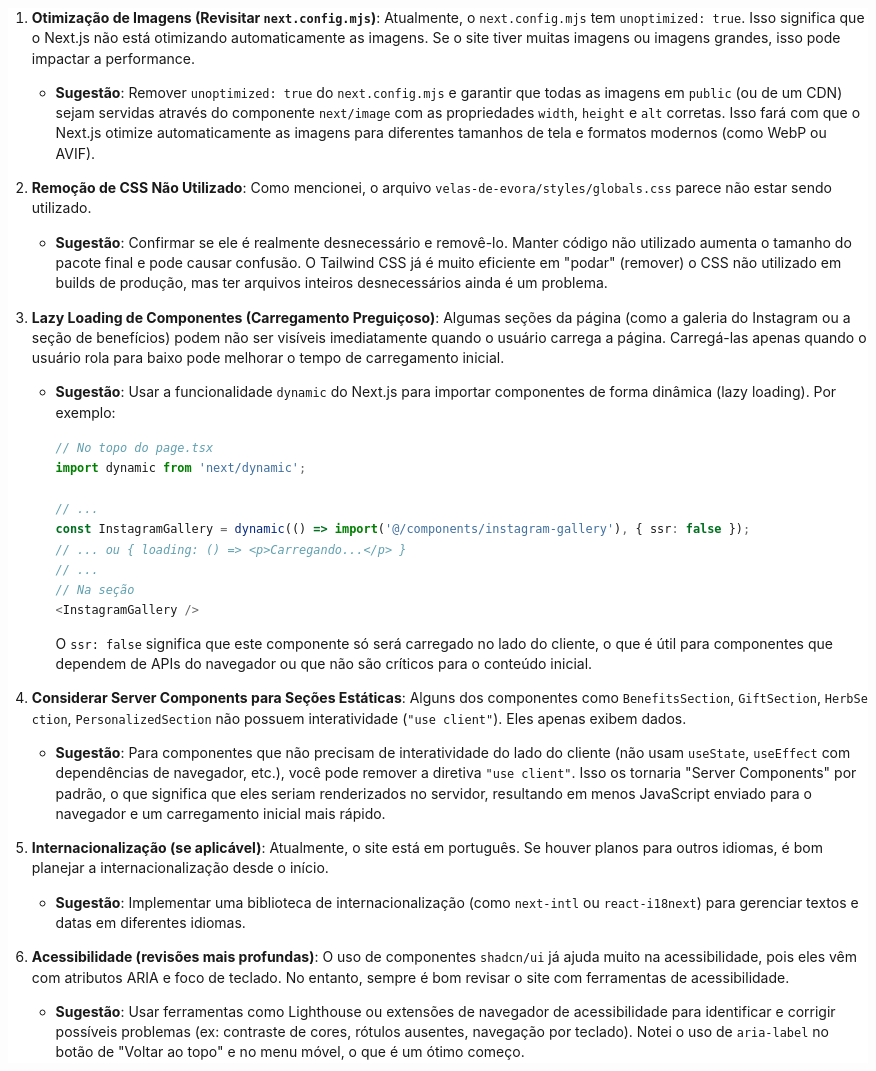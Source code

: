 1.  **Otimização de Imagens (Revisitar `next.config.mjs`)**:
    Atualmente, o `next.config.mjs` tem `unoptimized: true`. Isso significa que o Next.js não está otimizando automaticamente as imagens. Se o site tiver muitas imagens ou imagens grandes, isso pode impactar a performance.
    *   **Sugestão**: Remover `unoptimized: true` do `next.config.mjs` e garantir que todas as imagens em `public` (ou de um CDN) sejam servidas através do componente `next/image` com as propriedades `width`, `height` e `alt` corretas. Isso fará com que o Next.js otimize automaticamente as imagens para diferentes tamanhos de tela e formatos modernos (como WebP ou AVIF).

2.  **Remoção de CSS Não Utilizado**:
    Como mencionei, o arquivo `velas-de-evora/styles/globals.css` parece não estar sendo utilizado.
    *   **Sugestão**: Confirmar se ele é realmente desnecessário e removê-lo. Manter código não utilizado aumenta o tamanho do pacote final e pode causar confusão. O Tailwind CSS já é muito eficiente em "podar" (remover) o CSS não utilizado em builds de produção, mas ter arquivos inteiros desnecessários ainda é um problema.

3.  **Lazy Loading de Componentes (Carregamento Preguiçoso)**:
    Algumas seções da página (como a galeria do Instagram ou a seção de benefícios) podem não ser visíveis imediatamente quando o usuário carrega a página. Carregá-las apenas quando o usuário rola para baixo pode melhorar o tempo de carregamento inicial.
    *   **Sugestão**: Usar a funcionalidade `dynamic` do Next.js para importar componentes de forma dinâmica (lazy loading). Por exemplo:
        ```typescript
        // No topo do page.tsx
        import dynamic from 'next/dynamic';

        // ...
        const InstagramGallery = dynamic(() => import('@/components/instagram-gallery'), { ssr: false });
        // ... ou { loading: () => <p>Carregando...</p> }
        // ...
        // Na seção
        <InstagramGallery />
        ```
        O `ssr: false` significa que este componente só será carregado no lado do cliente, o que é útil para componentes que dependem de APIs do navegador ou que não são críticos para o conteúdo inicial.

4.  **Considerar Server Components para Seções Estáticas**:
    Alguns dos componentes como `BenefitsSection`, `GiftSection`, `HerbSection`, `PersonalizedSection` não possuem interatividade (`"use client"`). Eles apenas exibem dados.
    *   **Sugestão**: Para componentes que não precisam de interatividade do lado do cliente (não usam `useState`, `useEffect` com dependências de navegador, etc.), você pode remover a diretiva `"use client"`. Isso os tornaria "Server Components" por padrão, o que significa que eles seriam renderizados no servidor, resultando em menos JavaScript enviado para o navegador e um carregamento inicial mais rápido.

5.  **Internacionalização (se aplicável)**:
    Atualmente, o site está em português. Se houver planos para outros idiomas, é bom planejar a internacionalização desde o início.
    *   **Sugestão**: Implementar uma biblioteca de internacionalização (como `next-intl` ou `react-i18next`) para gerenciar textos e datas em diferentes idiomas.

6.  **Acessibilidade (revisões mais profundas)**:
    O uso de componentes `shadcn/ui` já ajuda muito na acessibilidade, pois eles vêm com atributos ARIA e foco de teclado. No entanto, sempre é bom revisar o site com ferramentas de acessibilidade.
    *   **Sugestão**: Usar ferramentas como Lighthouse ou extensões de navegador de acessibilidade para identificar e corrigir possíveis problemas (ex: contraste de cores, rótulos ausentes, navegação por teclado). Notei o uso de `aria-label` no botão de "Voltar ao topo" e no menu móvel, o que é um ótimo começo.
